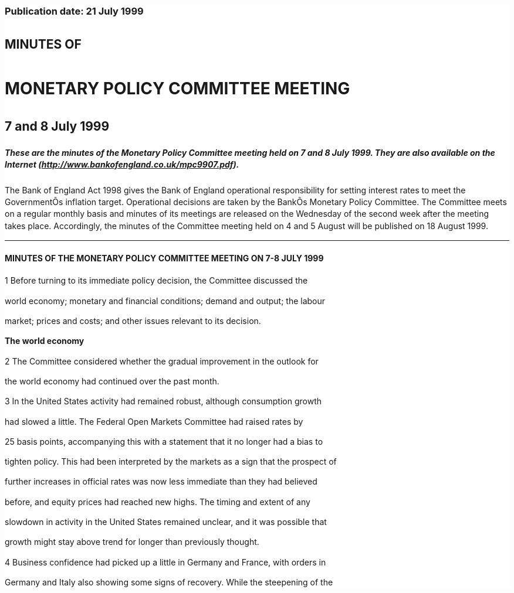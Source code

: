 ### Publication date: 21 July 1999

## MINUTES OF
# MONETARY POLICY COMMITTEE MEETING

## 7 and 8 July 1999

##### These are the minutes of the Monetary Policy Committee meeting held on 7 and 8 July 1999. They are also available on the Internet (http://www.bankofengland.co.uk/mpc9907.pdf).

 The Bank of England Act 1998 gives the Bank of England operational responsibility for setting interest rates to meet the GovernmentÕs inflation target. Operational decisions are taken by the BankÕs Monetary Policy Committee. The Committee meets on a regular monthly basis and minutes of its meetings are released on the Wednesday of the second week after the meeting takes place. Accordingly, the minutes of the Committee meeting held on 4 and 5 August will be published on 18 August 1999.


-----

#### MINUTES OF THE MONETARY POLICY COMMITTEE MEETING ON 7-8 JULY 1999

1 Before turning to its immediate policy decision, the Committee discussed the

world economy; monetary and financial conditions; demand and output; the labour

market; prices and costs; and other issues relevant to its decision.

**The world economy**

2 The Committee considered whether the gradual improvement in the outlook for

the world economy had continued over the past month.

3 In the United States activity had remained robust, although consumption growth

had slowed a little. The Federal Open Markets Committee had raised rates by

25 basis points, accompanying this with a statement that it no longer had a bias to

tighten policy. This had been interpreted by the markets as a sign that the prospect of

further increases in official rates was now less immediate than they had believed

before, and equity prices had reached new highs. The timing and extent of any

slowdown in activity in the United States remained unclear, and it was possible that

growth might stay above trend for longer than previously thought.

4 Business confidence had picked up a little in Germany and France, with orders in

Germany and Italy also showing some signs of recovery. While the steepening of the
